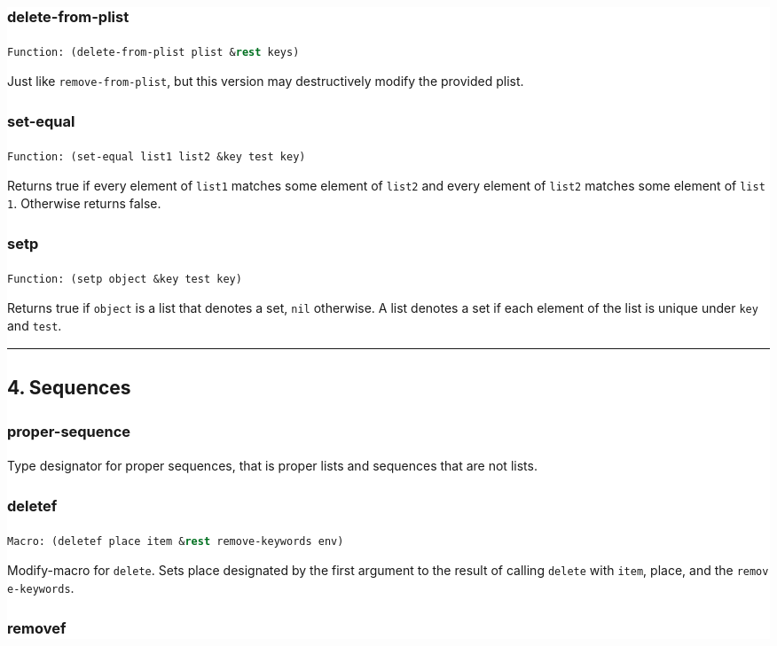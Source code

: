 

### delete-from-plist

```lisp
Function: (delete-from-plist plist &rest keys)
```
Just like `remove-from-plist`, but
this version may destructively modify the provided plist.



### set-equal

```lisp
Function: (set-equal list1 list2 &key test key)
```
Returns true if every element of `list1`
matches some element of `list2` and every element of `list2` matches
some element of `list1`. Otherwise returns false.



### setp

```lisp
Function: (setp object &key test key)
```
Returns true if `object` is a list that denotes a
set, `nil` otherwise. A list denotes a set if each element of the list
is unique under `key` and `test`.

-----------

## 4. Sequences


### proper-sequence 

Type designator for proper sequences,
that is proper lists and sequences that are not lists.




### deletef

```lisp
Macro: (deletef place item &rest remove-keywords env)
```
Modify-macro for `delete`. Sets place designated
by the first argument to the result of calling `delete` with `item`,
place, and the `remove-keywords`.




### removef
